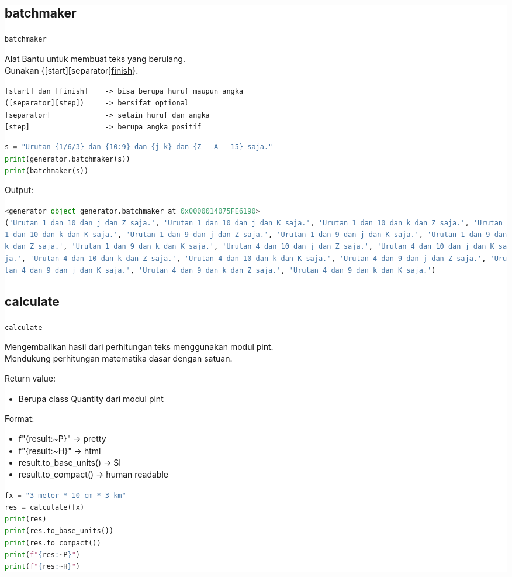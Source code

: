 ## batchmaker

`batchmaker`

Alat Bantu untuk membuat teks yang berulang.  
Gunakan {[start][separator][finish]([separator][step])}.  
```  
[start] dan [finish]    -> bisa berupa huruf maupun angka  
([separator][step])     -> bersifat optional  
[separator]             -> selain huruf dan angka  
[step]                  -> berupa angka positif  
```  

```python  
s = "Urutan {1/6/3} dan {10:9} dan {j k} dan {Z - A - 15} saja."  
print(generator.batchmaker(s))  
print(batchmaker(s))  
```

Output:
```py
<generator object generator.batchmaker at 0x0000014075FE6190>
('Urutan 1 dan 10 dan j dan Z saja.', 'Urutan 1 dan 10 dan j dan K saja.', 'Urutan 1 dan 10 dan k dan Z saja.', 'Urutan 1 dan 10 dan k dan K saja.', 'Urutan 1 dan 9 dan j dan Z saja.', 'Urutan 1 dan 9 dan j dan K saja.', 'Urutan 1 dan 9 dan k dan Z saja.', 'Urutan 1 dan 9 dan k dan K saja.', 'Urutan 4 dan 10 dan j dan Z saja.', 'Urutan 4 dan 10 dan j dan K saja.', 'Urutan 4 dan 10 dan k dan Z saja.', 'Urutan 4 dan 10 dan k dan K saja.', 'Urutan 4 dan 9 dan j dan Z saja.', 'Urutan 4 dan 9 dan j dan K saja.', 'Urutan 4 dan 9 dan k dan Z saja.', 'Urutan 4 dan 9 dan k dan K saja.')
```

## calculate

`calculate`

Mengembalikan hasil dari perhitungan teks menggunakan modul pint.  
Mendukung perhitungan matematika dasar dengan satuan.  

Return value:  
- Berupa class Quantity dari modul pint  

Format:  
- f"{result:~P}"            -> pretty  
- f"{result:~H}"            -> html  
- result.to_base_units()    -> SI  
- result.to_compact()       -> human readable  

```python  
fx = "3 meter * 10 cm * 3 km"  
res = calculate(fx)  
print(res)  
print(res.to_base_units())  
print(res.to_compact())  
print(f"{res:~P}")  
print(f"{res:~H}")  
```
